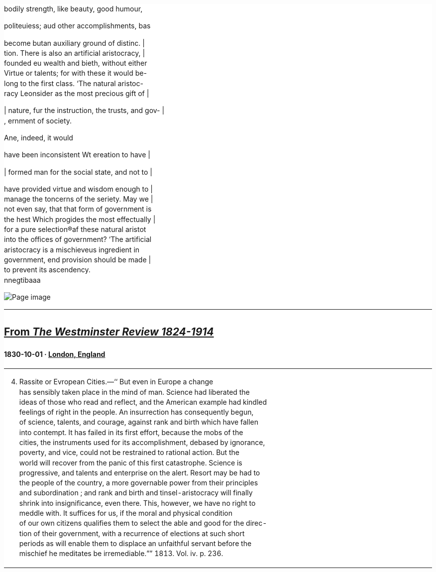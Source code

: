 bodily strength, like beauty, good humour,  
  
politeuiess; aud other accomplishments, bas  
  
become butan auxiliary ground of distinc. |  
tion. There is also an artificial aristocracy, |  
founded eu wealth and bieth, without either  
Virtue or talents; for with these it would be-  
long to the first class. ‘The natural aristoc-  
racy Leonsider as the most precious gift of |  
  
| nature, fur the instruction, the trusts, and gov- |  
, ernment of society.  
  
Ane, indeed, it would  
  
have been inconsistent Wt ereation to have |  
  
| formed man for the social state, and not to |  
  
have provided virtue and wisdom enough to |  
manage the toncerns of the seriety. May we |  
not even say, that that form of government is  
the hest Which progides the most effectually |  
for a pure selection®af these natural aristot  
into the offices of government? ‘The artificial  
aristocracy is a mischieveus ingredient in  
government, end provision should be made |  
to prevent its ascendency.  
nnegtibaaa
</td><td style="width: 50%; max-height: 75%; margin: auto; display: block;">
<img alt="Page image" src="https://iiif.archive.org/image/iiif/2/sim_christian-intelligencer_1830-02-05_10_6%2Fsim_christian-intelligencer_1830-02-05_10_6_jp2.zip%2Fsim_christian-intelligencer_1830-02-05_10_6_jp2%2Fsim_christian-intelligencer_1830-02-05_10_6_0002.jp2/pct:38.460068781047,6.653071628855468,18.37982422621322,16.033647718582717/,600/0/default.jpg"/>
</td>
</tr></table>

---

## [From _The Westminster Review 1824-1914_](https://archive.org/details/sim_westminster-review_1830-10_13/page/n63/mode/1up?view=theater)

#### 1830-10-01 &middot; [London, England](http://dbpedia.org/resource/London)

<table style="width: 100%;"><tr><td style="width: 50%">

  
  
4. Rassite or Evropean Cities.—‘‘ But even in Europe a change  
has sensibly taken place in the mind of man. Science had liberated the  
ideas of those who read and reflect, and the American example had kindled  
feelings of right in the people. An insurrection has consequently begun,  
of science, talents, and courage, against rank and birth which have fallen  
into contempt. It has failed in its first effort, because the mobs of the  
cities, the instruments used for its accomplishment, debased by ignorance,  
poverty, and vice, could not be restrained to rational action. But the  
world will recover from the panic of this first catastrophe. Science is  
progressive, and talents and enterprise on the alert. Resort may be had to  
the people of the country, a more governable power from their principles  
and subordination ; and rank and birth and tinsel-aristocracy will finally  
shrink into insignificance, even there. This, however, we have no right to  
meddle with. It suffices for us, if the moral and physical condition  
of our own citizens qualifies them to select the able and good for the direc-  
tion of their government, with a recurrence of elections at such short  
periods as will enable them to displace an unfaithful servant before the  
mischief he meditates be irremediable.”” 1813. Vol. iv. p. 236.
